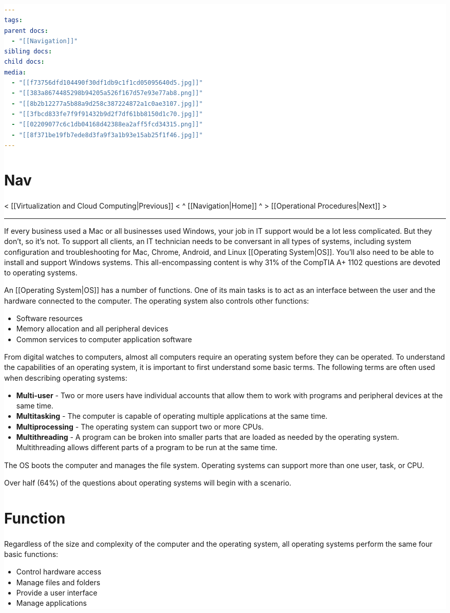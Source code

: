 ```yaml
---
tags: 
parent docs:
  - "[[Navigation]]"
sibling docs: 
child docs: 
media:
  - "[[f73756dfd104490f30df1db9c1f1cd05095640d5.jpg]]"
  - "[[383a8674485298b94205a526f167d57e93e77ab8.png]]"
  - "[[8b2b12277a5b88a9d258c387224872a1c0ae3107.jpg]]"
  - "[[3fbcd833fe7f9f91432b9d2f7df61bb8150d1c70.jpg]]"
  - "[[02209077c6c1db04168d42388ea2aff5fcd34315.png]]"
  - "[[8f371be19fb7ede8d3fa9f3a1b93e15ab25f1f46.jpg]]"
---
```

# Nav
< [[Virtualization and Cloud Computing|Previous]] < ^ [[Navigation|Home]] ^ > [[Operational Procedures|Next]] >

---

If every business used a Mac or all businesses used Windows, your job in IT support would be a lot less complicated. But they don’t, so it’s not. To support all clients, an IT technician needs to be conversant in all types of systems, including system configuration and troubleshooting for Mac, Chrome, Android, and Linux [[Operating System|OS]]. You’ll also need to be able to install and support Windows systems. This all-encompassing content is why 31% of the CompTIA A+ 1102 questions are devoted to operating systems. 

An [[Operating System|OS]] has a number of functions. One of its main tasks is to act as an interface between the user and the hardware connected to the computer. The operating system also controls other functions:
- Software resources
- Memory allocation and all peripheral devices
- Common services to computer application software

From digital watches to computers, almost all computers require an operating system before they can be operated. To understand the capabilities of an operating system, it is important to first understand some basic terms. The following terms are often used when describing operating systems:
- **Multi-user** - Two or more users have individual accounts that allow them to work with programs and peripheral devices at the same time.
- **Multitasking** - The computer is capable of operating multiple applications at the same time.
- **Multiprocessing** - The operating system can support two or more CPUs.
- **Multithreading** - A program can be broken into smaller parts that are loaded as needed by the operating system. Multithreading allows different parts of a program to be run at the same time.

The OS boots the computer and manages the file system. Operating systems can support more than one user, task, or CPU.

Over half (64%) of the questions about operating systems will begin with a scenario.

# Function
Regardless of the size and complexity of the computer and the operating system, all operating systems perform the same four basic functions:
- Control hardware access
- Manage files and folders
- Provide a user interface
- Manage applications
